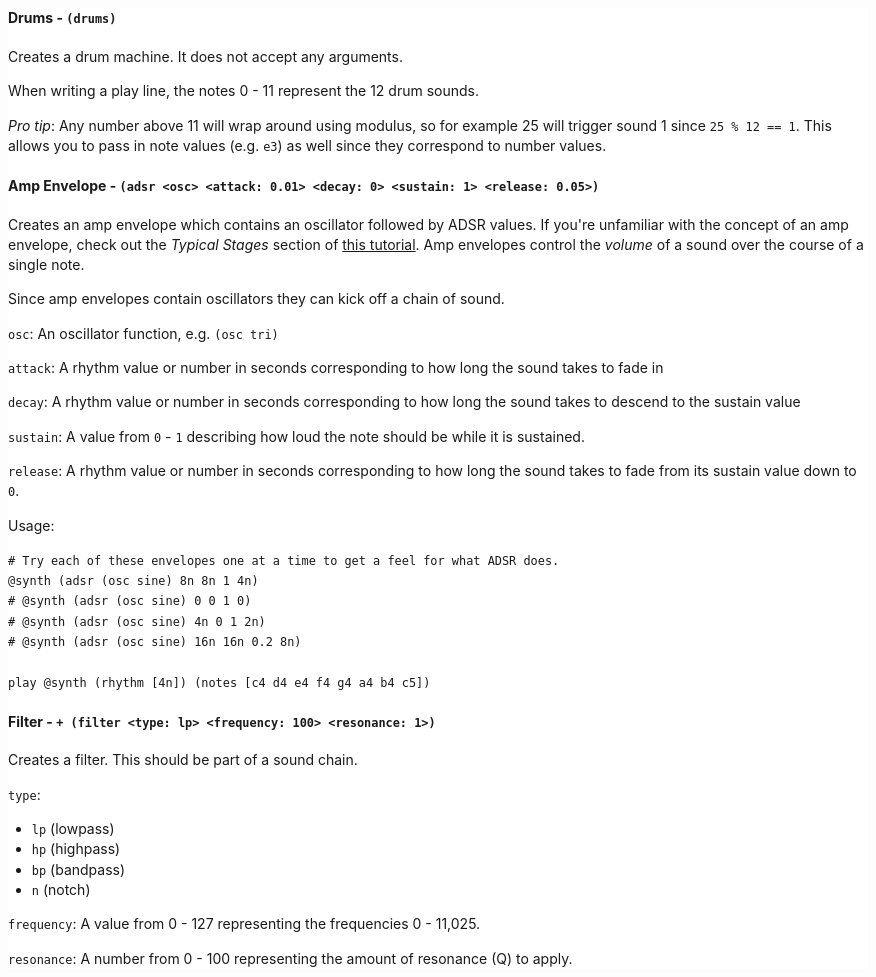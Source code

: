 #### Drums - `(drums)`

Creates a drum machine. It does not accept any arguments.

When writing a play line, the notes 0 - 11 represent the 12 drum sounds.

_Pro tip_: Any number above 11 will wrap around using modulus, so for example 25 will trigger sound 1 since `25 % 12 == 1`. This allows you to pass in note values (e.g. `e3`) as well since they correspond to number values.

#### Amp Envelope - `(adsr <osc> <attack: 0.01> <decay: 0> <sustain: 1> <release: 0.05>)`

Creates an amp envelope which contains an oscillator followed by ADSR values. If you're unfamiliar with the concept of an amp envelope, check out the _Typical Stages_ section of [this tutorial](https://theproaudiofiles.com/synthesis-101-envelope-parameters-uses/). Amp envelopes control the _volume_ of a sound over the course of a single note.

Since amp envelopes contain oscillators they can kick off a chain of sound.

`osc`: An oscillator function, e.g. `(osc tri)`

`attack`: A rhythm value or number in seconds corresponding to how long the sound takes to fade in

`decay`: A rhythm value or number in seconds corresponding to how long the sound takes to descend to the sustain value

`sustain`: A value from `0` - `1` describing how loud the note should be while it is sustained.

`release`: A rhythm value or number in seconds corresponding to how long the sound takes to fade from its sustain value down to `0`.

Usage:
```
# Try each of these envelopes one at a time to get a feel for what ADSR does.
@synth (adsr (osc sine) 8n 8n 1 4n)
# @synth (adsr (osc sine) 0 0 1 0)
# @synth (adsr (osc sine) 4n 0 1 2n)
# @synth (adsr (osc sine) 16n 16n 0.2 8n)

play @synth (rhythm [4n]) (notes [c4 d4 e4 f4 g4 a4 b4 c5])
```

#### Filter - `+ (filter <type: lp> <frequency: 100> <resonance: 1>)`

Creates a filter. This should be part of a sound chain.

`type`:
- `lp` (lowpass)
- `hp` (highpass)
- `bp` (bandpass)
- `n` (notch)

`frequency`: A value from 0 - 127 representing the frequencies 0 - 11,025.

`resonance`: A number from 0 - 100 representing the amount of resonance (Q) to apply.
